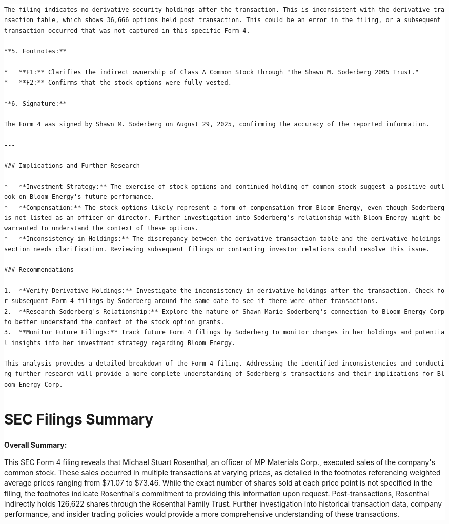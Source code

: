 ```
The filing indicates no derivative security holdings after the transaction. This is inconsistent with the derivative transaction table, which shows 36,666 options held post transaction. This could be an error in the filing, or a subsequent transaction occurred that was not captured in this specific Form 4.

**5. Footnotes:**

*   **F1:** Clarifies the indirect ownership of Class A Common Stock through "The Shawn M. Soderberg 2005 Trust."
*   **F2:** Confirms that the stock options were fully vested.

**6. Signature:**

The Form 4 was signed by Shawn M. Soderberg on August 29, 2025, confirming the accuracy of the reported information.

---

### Implications and Further Research

*   **Investment Strategy:** The exercise of stock options and continued holding of common stock suggest a positive outlook on Bloom Energy's future performance.
*   **Compensation:** The stock options likely represent a form of compensation from Bloom Energy, even though Soderberg is not listed as an officer or director. Further investigation into Soderberg's relationship with Bloom Energy might be warranted to understand the context of these options.
*   **Inconsistency in Holdings:** The discrepancy between the derivative transaction table and the derivative holdings section needs clarification. Reviewing subsequent filings or contacting investor relations could resolve this issue.

### Recommendations

1.  **Verify Derivative Holdings:** Investigate the inconsistency in derivative holdings after the transaction. Check for subsequent Form 4 filings by Soderberg around the same date to see if there were other transactions.
2.  **Research Soderberg's Relationship:** Explore the nature of Shawn Marie Soderberg's connection to Bloom Energy Corp to better understand the context of the stock option grants.
3.  **Monitor Future Filings:** Track future Form 4 filings by Soderberg to monitor changes in her holdings and potential insights into her investment strategy regarding Bloom Energy.

This analysis provides a detailed breakdown of the Form 4 filing. Addressing the identified inconsistencies and conducting further research will provide a more complete understanding of Soderberg's transactions and their implications for Bloom Energy Corp.
```


# SEC Filings Summary

**Overall Summary:**

This SEC Form 4 filing reveals that Michael Stuart Rosenthal, an officer of MP Materials Corp., executed sales of the company's common stock. These sales occurred in multiple transactions at varying prices, as detailed in the footnotes referencing weighted average prices ranging from $71.07 to $73.46. While the exact number of shares sold at each price point is not specified in the filing, the footnotes indicate Rosenthal's commitment to providing this information upon request. Post-transactions, Rosenthal indirectly holds 126,622 shares through the Rosenthal Family Trust. Further investigation into historical transaction data, company performance, and insider trading policies would provide a more comprehensive understanding of these transactions.
